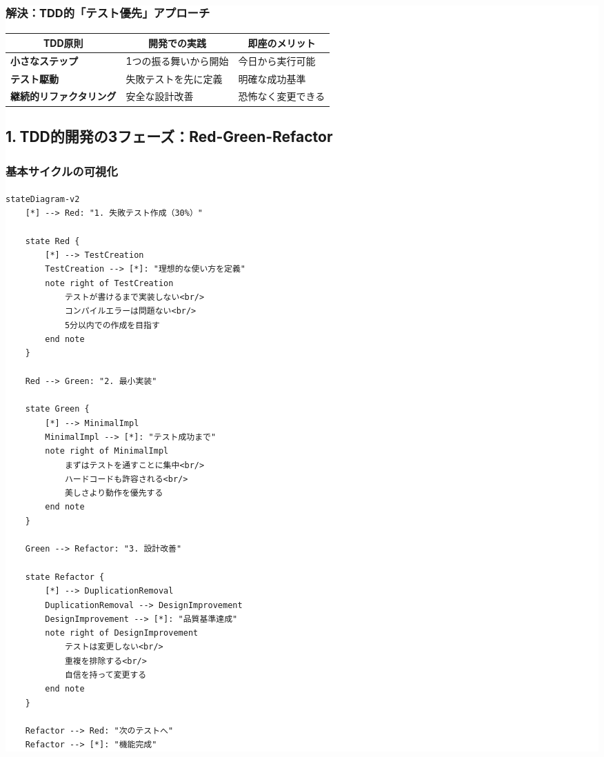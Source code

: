 ### 解決：TDD的「テスト優先」アプローチ

| TDD原則                    | 開発での実践          | 即座のメリット     |
| -------------------------- | --------------------- | ------------------ |
| **小さなステップ**         | 1つの振る舞いから開始 | 今日から実行可能   |
| **テスト駆動**             | 失敗テストを先に定義  | 明確な成功基準     |
| **継続的リファクタリング** | 安全な設計改善        | 恐怖なく変更できる |

## 1. TDD的開発の3フェーズ：Red-Green-Refactor

### 基本サイクルの可視化

```mermaid
stateDiagram-v2
    [*] --> Red: "1. 失敗テスト作成（30%）"

    state Red {
        [*] --> TestCreation
        TestCreation --> [*]: "理想的な使い方を定義"
        note right of TestCreation
            テストが書けるまで実装しない<br/>
            コンパイルエラーは問題ない<br/>
            5分以内での作成を目指す
        end note
    }

    Red --> Green: "2. 最小実装"

    state Green {
        [*] --> MinimalImpl
        MinimalImpl --> [*]: "テスト成功まで"
        note right of MinimalImpl
            まずはテストを通すことに集中<br/>
            ハードコードも許容される<br/>
            美しさより動作を優先する
        end note
    }

    Green --> Refactor: "3. 設計改善"

    state Refactor {
        [*] --> DuplicationRemoval
        DuplicationRemoval --> DesignImprovement
        DesignImprovement --> [*]: "品質基準達成"
        note right of DesignImprovement
            テストは変更しない<br/>
            重複を排除する<br/>
            自信を持って変更する
        end note
    }

    Refactor --> Red: "次のテストへ"
    Refactor --> [*]: "機能完成"
```
